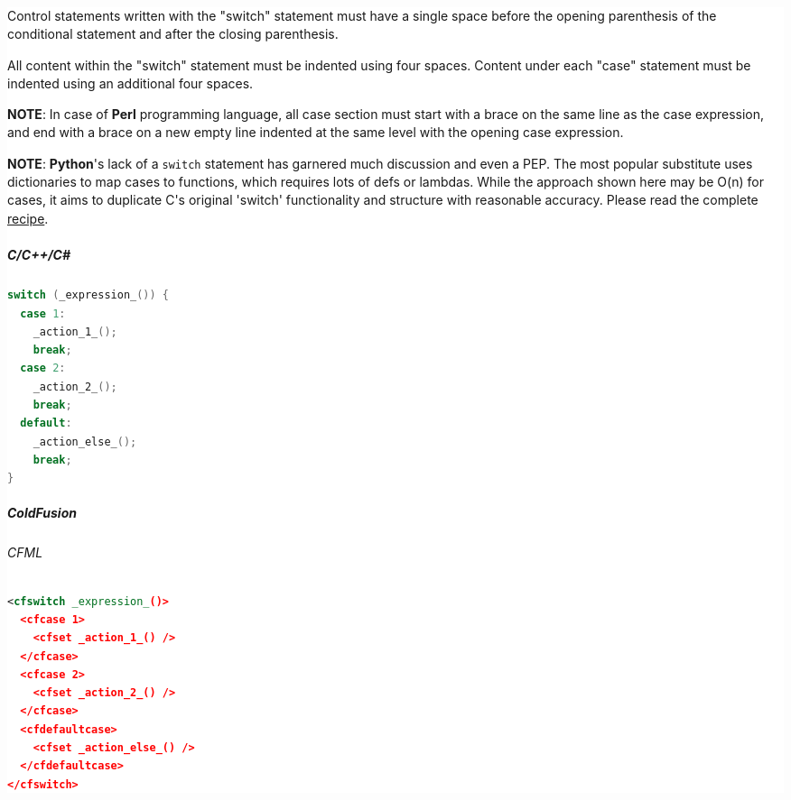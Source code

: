 Control statements written with the "switch" statement must have a single space before the opening parenthesis
of the conditional statement and after the closing parenthesis.

All content within the "switch" statement must be indented using four spaces. Content under each "case" statement
must be indented using an additional four spaces.

**NOTE**: In case of **Perl** programming language, all case section must start with a brace on the same line as
the case expression, and end with a brace on a new empty line indented at the same level with the opening case
expression.

**NOTE**: **Python**'s lack of a `switch` statement has garnered much discussion and even a PEP. The most popular
substitute uses dictionaries to map cases to functions, which requires lots of defs or lambdas. While
the approach shown here may be O(n) for cases, it aims to duplicate C's original 'switch' functionality
and structure with reasonable accuracy. Please read the complete [recipe](http://code.activestate.com/recipes/410692/).  



##### C/C++/C&#35;

```c
switch (_expression_()) {
  case 1:
    _action_1_();
    break;
  case 2:
    _action_2_();
    break;
  default:
    _action_else_();
    break;
}
```

##### ColdFusion

###### CFML

```xml
<cfswitch _expression_()>
  <cfcase 1>
    <cfset _action_1_() />
  </cfcase>
  <cfcase 2>
    <cfset _action_2_() />
  </cfcase>
  <cfdefaultcase>
    <cfset _action_else_() />
  </cfdefaultcase>
</cfswitch>
```
